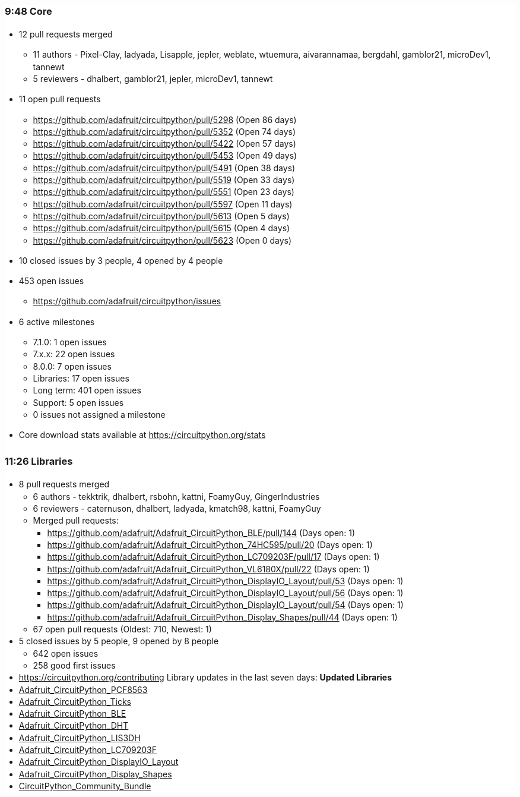 ### 9:48 Core
* 12 pull requests merged
  * 11 authors - Pixel-Clay, ladyada, Lisapple, jepler, weblate, wtuemura, aivarannamaa, bergdahl, gamblor21, microDev1, tannewt
  * 5 reviewers - dhalbert, gamblor21, jepler, microDev1, tannewt
* 11 open pull requests
  * https://github.com/adafruit/circuitpython/pull/5298 (Open 86 days)
  * https://github.com/adafruit/circuitpython/pull/5352 (Open 74 days)
  * https://github.com/adafruit/circuitpython/pull/5422 (Open 57 days)
  * https://github.com/adafruit/circuitpython/pull/5453 (Open 49 days)
  * https://github.com/adafruit/circuitpython/pull/5491 (Open 38 days)
  * https://github.com/adafruit/circuitpython/pull/5519 (Open 33 days)
  * https://github.com/adafruit/circuitpython/pull/5551 (Open 23 days)
  * https://github.com/adafruit/circuitpython/pull/5597 (Open 11 days)
  * https://github.com/adafruit/circuitpython/pull/5613 (Open 5 days)
  * https://github.com/adafruit/circuitpython/pull/5615 (Open 4 days)
  * https://github.com/adafruit/circuitpython/pull/5623 (Open 0 days)
* 10 closed issues by 3 people, 4 opened by 4 people
* 453 open issues
  * https://github.com/adafruit/circuitpython/issues
* 6 active milestones
  * 7.1.0: 1 open issues
  * 7.x.x: 22 open issues
  * 8.0.0: 7 open issues
  * Libraries: 17 open issues
  * Long term: 401 open issues
  * Support: 5 open issues
  * 0 issues not assigned a milestone


* Core download stats available at https://circuitpython.org/stats


### 11:26 Libraries
* 8 pull requests merged
  * 6 authors - tekktrik, dhalbert, rsbohn, kattni, FoamyGuy, GingerIndustries
  * 6 reviewers - caternuson, dhalbert, ladyada, kmatch98, kattni, FoamyGuy
  * Merged pull requests:
    * https://github.com/adafruit/Adafruit_CircuitPython_BLE/pull/144 (Days open: 1)
    * https://github.com/adafruit/Adafruit_CircuitPython_74HC595/pull/20 (Days open: 1)
    * https://github.com/adafruit/Adafruit_CircuitPython_LC709203F/pull/17 (Days open: 1)
    * https://github.com/adafruit/Adafruit_CircuitPython_VL6180X/pull/22 (Days open: 1)
    * https://github.com/adafruit/Adafruit_CircuitPython_DisplayIO_Layout/pull/53 (Days open: 1)
    * https://github.com/adafruit/Adafruit_CircuitPython_DisplayIO_Layout/pull/56 (Days open: 1)
    * https://github.com/adafruit/Adafruit_CircuitPython_DisplayIO_Layout/pull/54 (Days open: 1)
    * https://github.com/adafruit/Adafruit_CircuitPython_Display_Shapes/pull/44 (Days open: 1)
  * 67 open pull requests (Oldest: 710, Newest: 1)
* 5 closed issues by 5 people, 9 opened by 8 people
  * 642 open issues
  * 258 good first issues
* https://circuitpython.org/contributing
Library updates in the last seven days:
**Updated Libraries**
 * [Adafruit_CircuitPython_PCF8563](https://github.com/adafruit/Adafruit_CircuitPython_PCF8563)
 * [Adafruit_CircuitPython_Ticks](https://github.com/adafruit/Adafruit_CircuitPython_Ticks)
 * [Adafruit_CircuitPython_BLE](https://github.com/adafruit/Adafruit_CircuitPython_BLE)
 * [Adafruit_CircuitPython_DHT](https://github.com/adafruit/Adafruit_CircuitPython_DHT)
 * [Adafruit_CircuitPython_LIS3DH](https://github.com/adafruit/Adafruit_CircuitPython_LIS3DH)
 * [Adafruit_CircuitPython_LC709203F](https://github.com/adafruit/Adafruit_CircuitPython_LC709203F)
 * [Adafruit_CircuitPython_DisplayIO_Layout](https://github.com/adafruit/Adafruit_CircuitPython_DisplayIO_Layout)
 * [Adafruit_CircuitPython_Display_Shapes](https://github.com/adafruit/Adafruit_CircuitPython_Display_Shapes)
 * [CircuitPython_Community_Bundle](https://github.com/adafruit/CircuitPython_Community_Bundle)